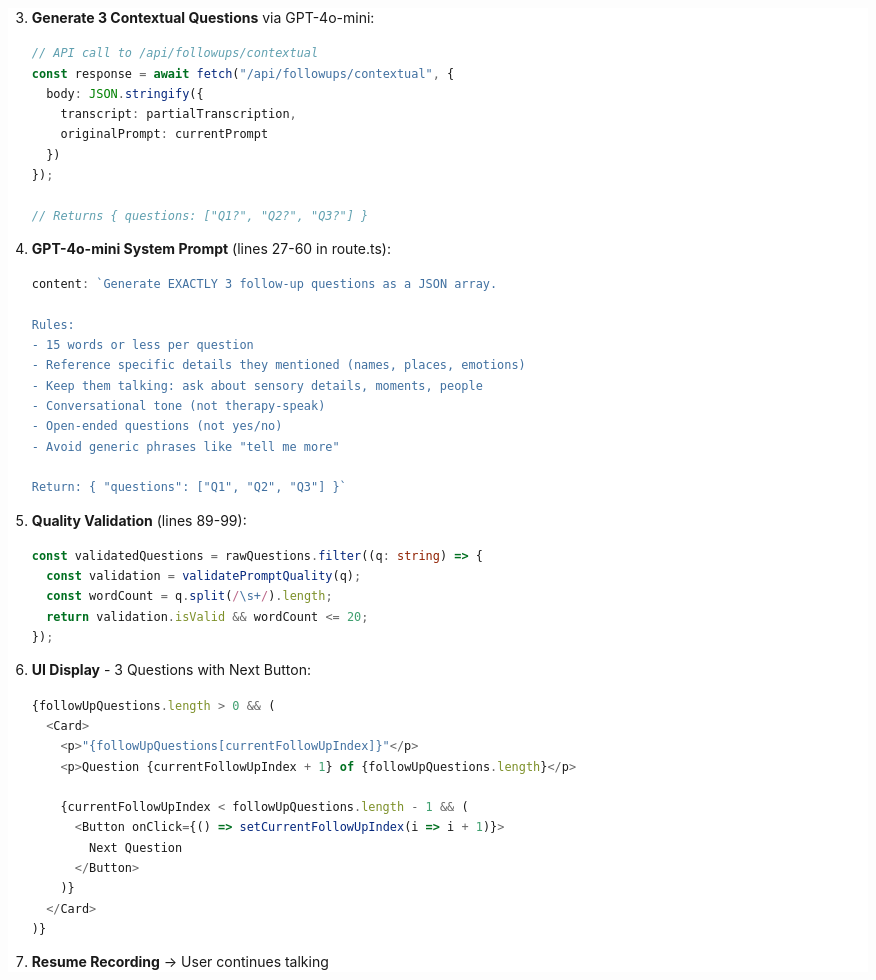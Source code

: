3. **Generate 3 Contextual Questions** via GPT-4o-mini:
   ```typescript
   // API call to /api/followups/contextual
   const response = await fetch("/api/followups/contextual", {
     body: JSON.stringify({
       transcript: partialTranscription,
       originalPrompt: currentPrompt
     })
   });
   
   // Returns { questions: ["Q1?", "Q2?", "Q3?"] }
   ```

4. **GPT-4o-mini System Prompt** (lines 27-60 in route.ts):
   ```typescript
   content: `Generate EXACTLY 3 follow-up questions as a JSON array.
   
   Rules:
   - 15 words or less per question
   - Reference specific details they mentioned (names, places, emotions)
   - Keep them talking: ask about sensory details, moments, people
   - Conversational tone (not therapy-speak)
   - Open-ended questions (not yes/no)
   - Avoid generic phrases like "tell me more"
   
   Return: { "questions": ["Q1", "Q2", "Q3"] }`
   ```

5. **Quality Validation** (lines 89-99):
   ```typescript
   const validatedQuestions = rawQuestions.filter((q: string) => {
     const validation = validatePromptQuality(q);
     const wordCount = q.split(/\s+/).length;
     return validation.isValid && wordCount <= 20;
   });
   ```

6. **UI Display** - 3 Questions with Next Button:
   ```typescript
   {followUpQuestions.length > 0 && (
     <Card>
       <p>"{followUpQuestions[currentFollowUpIndex]}"</p>
       <p>Question {currentFollowUpIndex + 1} of {followUpQuestions.length}</p>
       
       {currentFollowUpIndex < followUpQuestions.length - 1 && (
         <Button onClick={() => setCurrentFollowUpIndex(i => i + 1)}>
           Next Question
         </Button>
       )}
     </Card>
   )}
   ```

7. **Resume Recording** → User continues talking
